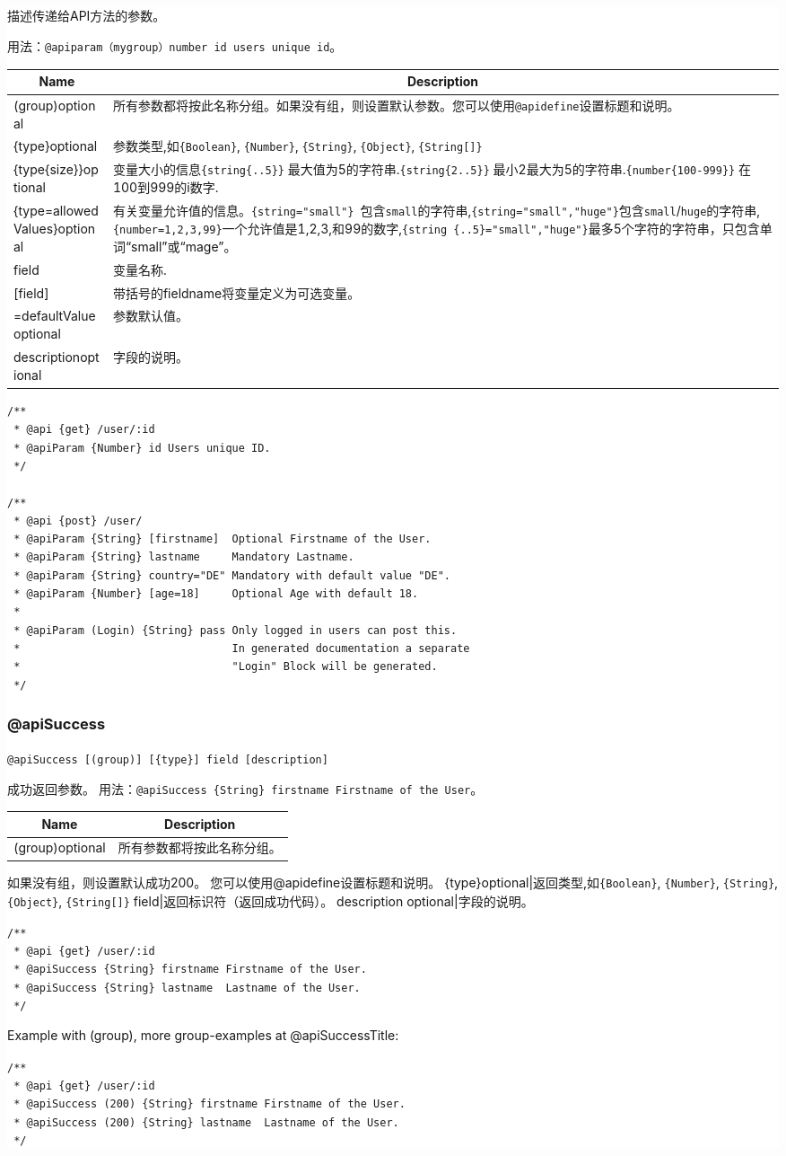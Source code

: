 描述传递给API方法的参数。

用法：`@apiparam（mygroup）number id users unique id`。

Name|Description
--|--
(group)optional|所有参数都将按此名称分组。如果没有组，则设置默认参数。您可以使用`@apidefine`设置标题和说明。
{type}optional|参数类型,如`{Boolean}`, `{Number}`, `{String}`, `{Object}`, `{String[]}`
{type{size}}optional|变量大小的信息`{string{..5}}` 最大值为5的字符串.`{string{2..5}}` 最小2最大为5的字符串.`{number{100-999}}` 在100到999的i数字.
{type=allowedValues}optional|有关变量允许值的信息。`{string="small"} `包含`small`的字符串,`{string="small","huge"}`包含`small`/`huge`的字符串,`{number=1,2,3,99}`一个允许值是1,2,3,和99的数字,`{string {..5}="small","huge"}`最多5个字符的字符串，只包含单词“small”或“mage”。
field|变量名称.
[field]|带括号的fieldname将变量定义为可选变量。
=defaultValueoptional|参数默认值。
descriptionoptional|字段的说明。

```
/**
 * @api {get} /user/:id
 * @apiParam {Number} id Users unique ID.
 */

/**
 * @api {post} /user/
 * @apiParam {String} [firstname]  Optional Firstname of the User.
 * @apiParam {String} lastname     Mandatory Lastname.
 * @apiParam {String} country="DE" Mandatory with default value "DE".
 * @apiParam {Number} [age=18]     Optional Age with default 18.
 *
 * @apiParam (Login) {String} pass Only logged in users can post this.
 *                                 In generated documentation a separate
 *                                 "Login" Block will be generated.
 */
```
### @apiSuccess
```
@apiSuccess [(group)] [{type}] field [description]
```
成功返回参数。
用法：`@apiSuccess {String} firstname Firstname of the User`。

Name|Description
--|--
(group)optional|所有参数都将按此名称分组。
如果没有组，则设置默认成功200。
您可以使用@apidefine设置标题和说明。
{type}optional|返回类型,如`{Boolean}`, `{Number}`, `{String}`, `{Object}`, `{String[]}`
field|返回标识符（返回成功代码）。
description optional|字段的说明。

```
/**
 * @api {get} /user/:id
 * @apiSuccess {String} firstname Firstname of the User.
 * @apiSuccess {String} lastname  Lastname of the User.
 */
```
Example with (group), more group-examples at @apiSuccessTitle:
```
/**
 * @api {get} /user/:id
 * @apiSuccess (200) {String} firstname Firstname of the User.
 * @apiSuccess (200) {String} lastname  Lastname of the User.
 */
```